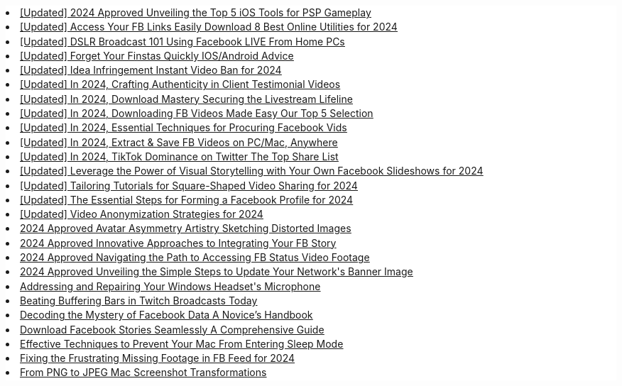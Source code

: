 <li><a href="https://digital-screen-recording.techidaily.com/updated-2024-approved-unveiling-the-top-5-ios-tools-for-psp-gameplay/"><u>[Updated] 2024 Approved  Unveiling the Top 5 iOS Tools for PSP Gameplay</u></a></li>
<li><a href="https://facebook-clips.techidaily.com/updated-access-your-fb-links-easily-download-8-best-online-utilities-for-2024/"><u>[Updated] Access Your FB Links Easily  Download 8 Best Online Utilities for 2024</u></a></li>
<li><a href="https://facebook-clips.techidaily.com/updated-dslr-broadcast-101-using-facebook-live-from-home-pcs/"><u>[Updated] DSLR Broadcast 101  Using Facebook LIVE From Home PCs</u></a></li>
<li><a href="https://facebook-clips.techidaily.com/updated-forget-your-finstas-quickly-iosandroid-advice/"><u>[Updated] Forget Your Finstas Quickly  IOS/Android Advice</u></a></li>
<li><a href="https://facebook-clips.techidaily.com/updated-idea-infringement-instant-video-ban-for-2024/"><u>[Updated] Idea Infringement  Instant Video Ban for 2024</u></a></li>
<li><a href="https://fox-glue.techidaily.com/updated-in-2024-crafting-authenticity-in-client-testimonial-videos/"><u>[Updated] In 2024, Crafting Authenticity in Client Testimonial Videos</u></a></li>
<li><a href="https://facebook-clips.techidaily.com/updated-in-2024-download-mastery-securing-the-livestream-lifeline/"><u>[Updated] In 2024, Download Mastery  Securing the Livestream Lifeline</u></a></li>
<li><a href="https://facebook-clips.techidaily.com/updated-in-2024-downloading-fb-videos-made-easy-our-top-5-selection/"><u>[Updated] In 2024, Downloading FB Videos Made Easy  Our Top 5 Selection</u></a></li>
<li><a href="https://facebook-clips.techidaily.com/updated-in-2024-essential-techniques-for-procuring-facebook-vids/"><u>[Updated] In 2024, Essential Techniques for Procuring Facebook Vids</u></a></li>
<li><a href="https://facebook-clips.techidaily.com/updated-in-2024-extract-and-save-fb-videos-on-pcmac-anywhere/"><u>[Updated] In 2024, Extract & Save FB Videos on PC/Mac, Anywhere</u></a></li>
<li><a href="https://twitter-videos.techidaily.com/updated-in-2024-tiktok-dominance-on-twitter-the-top-share-list/"><u>[Updated] In 2024, TikTok Dominance on Twitter  The Top Share List</u></a></li>
<li><a href="https://facebook-clips.techidaily.com/updated-leverage-the-power-of-visual-storytelling-with-your-own-facebook-slideshows-for-2024/"><u>[Updated] Leverage the Power of Visual Storytelling with Your Own Facebook Slideshows for 2024</u></a></li>
<li><a href="https://facebook-clips.techidaily.com/updated-tailoring-tutorials-for-square-shaped-video-sharing-for-2024/"><u>[Updated] Tailoring Tutorials for Square-Shaped Video Sharing for 2024</u></a></li>
<li><a href="https://facebook-clips.techidaily.com/updated-the-essential-steps-for-forming-a-facebook-profile-for-2024/"><u>[Updated] The Essential Steps for Forming a Facebook Profile for 2024</u></a></li>
<li><a href="https://visual-screen-recording.techidaily.com/updated-video-anonymization-strategies-for-2024/"><u>[Updated] Video Anonymization Strategies for 2024</u></a></li>
<li><a href="https://facebook-clips.techidaily.com/2024-approved-avatar-asymmetry-artistry-sketching-distorted-images/"><u>2024 Approved  Avatar Asymmetry Artistry  Sketching Distorted Images</u></a></li>
<li><a href="https://facebook-clips.techidaily.com/2024-approved-innovative-approaches-to-integrating-your-fb-story/"><u>2024 Approved  Innovative Approaches to Integrating Your FB Story</u></a></li>
<li><a href="https://facebook-clips.techidaily.com/2024-approved-navigating-the-path-to-accessing-fb-status-video-footage/"><u>2024 Approved  Navigating the Path to Accessing FB Status Video Footage</u></a></li>
<li><a href="https://facebook-clips.techidaily.com/2024-approved-unveiling-the-simple-steps-to-update-your-networks-banner-image/"><u>2024 Approved  Unveiling the Simple Steps to Update Your Network's Banner Image</u></a></li>
<li><a href="https://win11.techidaily.com/addressing-and-repairing-your-windows-headsets-microphone/"><u>Addressing and Repairing Your Windows Headset's Microphone</u></a></li>
<li><a href="https://facebook-clips.techidaily.com/beating-buffering-bars-in-twitch-broadcasts-today/"><u>Beating Buffering Bars in Twitch Broadcasts Today</u></a></li>
<li><a href="https://facebook-clips.techidaily.com/decoding-the-mystery-of-facebook-data-a-novices-handbook/"><u>Decoding the Mystery of Facebook Data  A Novice’s Handbook</u></a></li>
<li><a href="https://facebook-clips.techidaily.com/download-facebook-stories-seamlessly-a-comprehensive-guide/"><u>Download Facebook Stories Seamlessly  A Comprehensive Guide</u></a></li>
<li><a href="https://techtrends.techidaily.com/effective-techniques-to-prevent-your-mac-from-entering-sleep-mode/"><u>Effective Techniques to Prevent Your Mac From Entering Sleep Mode</u></a></li>
<li><a href="https://facebook-clips.techidaily.com/fixing-the-frustrating-missing-footage-in-fb-feed-for-2024/"><u>Fixing the Frustrating Missing Footage in FB Feed for 2024</u></a></li>
<li><a href="https://remote-screen-capture.techidaily.com/from-png-to-jpeg-mac-screenshot-transformations/"><u>From PNG to JPEG  Mac Screenshot Transformations</u></a></li>